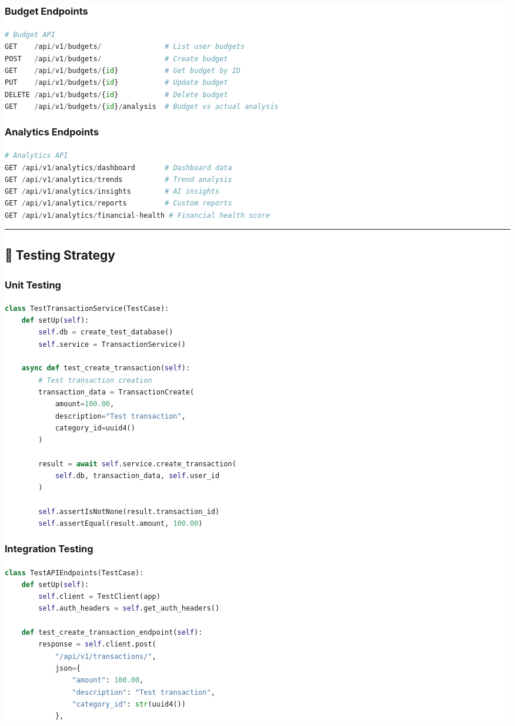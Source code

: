 ### **Budget Endpoints**
```python
# Budget API
GET    /api/v1/budgets/               # List user budgets
POST   /api/v1/budgets/               # Create budget
GET    /api/v1/budgets/{id}           # Get budget by ID
PUT    /api/v1/budgets/{id}           # Update budget
DELETE /api/v1/budgets/{id}           # Delete budget
GET    /api/v1/budgets/{id}/analysis  # Budget vs actual analysis
```

### **Analytics Endpoints**
```python
# Analytics API
GET /api/v1/analytics/dashboard       # Dashboard data
GET /api/v1/analytics/trends          # Trend analysis
GET /api/v1/analytics/insights        # AI insights
GET /api/v1/analytics/reports         # Custom reports
GET /api/v1/analytics/financial-health # Financial health score
```

---

## 🧪 Testing Strategy

### **Unit Testing**
```python
class TestTransactionService(TestCase):
    def setUp(self):
        self.db = create_test_database()
        self.service = TransactionService()
    
    async def test_create_transaction(self):
        # Test transaction creation
        transaction_data = TransactionCreate(
            amount=100.00,
            description="Test transaction",
            category_id=uuid4()
        )
        
        result = await self.service.create_transaction(
            self.db, transaction_data, self.user_id
        )
        
        self.assertIsNotNone(result.transaction_id)
        self.assertEqual(result.amount, 100.00)
```

### **Integration Testing**
```python
class TestAPIEndpoints(TestCase):
    def setUp(self):
        self.client = TestClient(app)
        self.auth_headers = self.get_auth_headers()
    
    def test_create_transaction_endpoint(self):
        response = self.client.post(
            "/api/v1/transactions/",
            json={
                "amount": 100.00,
                "description": "Test transaction",
                "category_id": str(uuid4())
            },
```